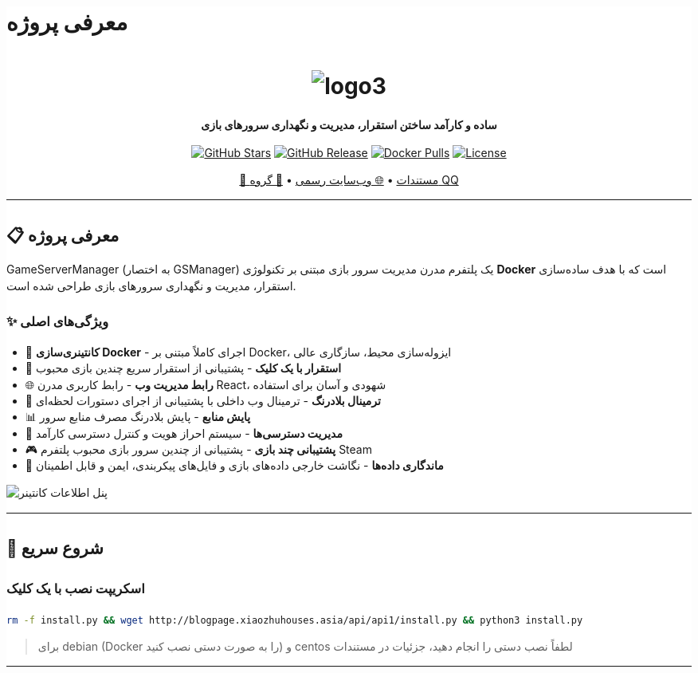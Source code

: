 # معرفی پروژه
<div align="center">

# ![logo3](https://github.com/user-attachments/assets/8d1a37bd-5955-4dc2-b314-aecb04f985dc)

**ساده و کارآمد ساختن استقرار، مدیریت و نگهداری سرورهای بازی**

[![GitHub Stars](https://badgen.net/github/stars/yxsj245/GameServerManager)](https://github.com/yxsj245/GameServerManager/stargazers)
[![GitHub Release](https://badgen.net/github/release/yxsj245/GameServerManager)](https://github.com/yxsj245/GameServerManager/releases)
[![Docker Pulls](https://badgen.net/docker/pulls/xiaozhu674/gameservermanager)](https://hub.docker.com/r/xiaozhu674/gameservermanager)
[![License](https://badgen.net/github/license/yxsj245/GameServerManager)](https://github.com/yxsj245/GameServerManager/blob/main/LICENSE)

[📖 مستندات](http://blogpage.xiaozhuhouses.asia/html6/index.html#/) • [🌐 وب‌سایت رسمی](http://blogpage.xiaozhuhouses.asia/html5/index.html) • [💬 گروه QQ](https://qm.qq.com/q/oNd4HvMj6M)

</div>

---

## 📋 معرفی پروژه

GameServerManager (به اختصار GSManager) یک پلتفرم مدرن مدیریت سرور بازی مبتنی بر تکنولوژی **Docker** است که با هدف ساده‌سازی استقرار، مدیریت و نگهداری سرورهای بازی طراحی شده است.

### ✨ ویژگی‌های اصلی

- 🐳 **کانتینری‌سازی Docker** - اجرای کاملاً مبتنی بر Docker، ایزوله‌سازی محیط، سازگاری عالی
- 🎯 **استقرار با یک کلیک** - پشتیبانی از استقرار سریع چندین بازی محبوب
- 🌐 **رابط مدیریت وب** - رابط کاربری مدرن React، شهودی و آسان برای استفاده
- 🔧 **ترمینال بلادرنگ** - ترمینال وب داخلی با پشتیبانی از اجرای دستورات لحظه‌ای
- 📊 **پایش منابع** - پایش بلادرنگ مصرف منابع سرور
- 🔐 **مدیریت دسترسی‌ها** - سیستم احراز هویت و کنترل دسترسی کارآمد
- 🎮 **پشتیبانی چند بازی** - پشتیبانی از چندین سرور بازی محبوب پلتفرم Steam
- 💾 **ماندگاری داده‌ها** - نگاشت خارجی داده‌های بازی و فایل‌های پیکربندی، ایمن و قابل اطمینان

![پنل اطلاعات کانتینر](http://images.server.xiaozhuhouses.asia:40061/i/2025/06/09/wbnc63.png)

---

## 🚀 شروع سریع

### اسکریپت نصب با یک کلیک

```bash
rm -f install.py && wget http://blogpage.xiaozhuhouses.asia/api/api1/install.py && python3 install.py
```
> برای debian (Docker را به صورت دستی نصب کنید) و centos لطفاً نصب دستی را انجام دهید، جزئیات در مستندات

---
